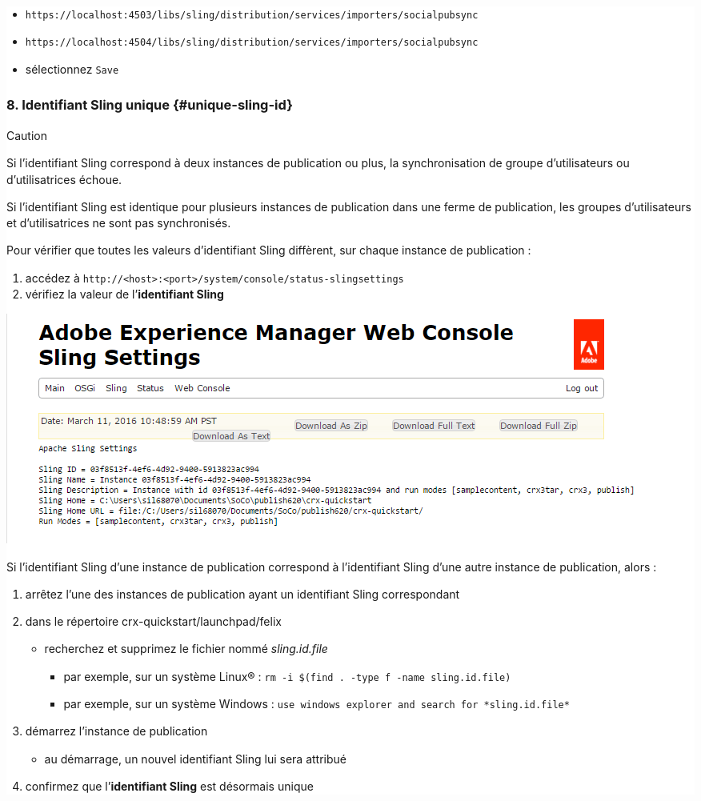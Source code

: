    * `https://localhost:4503/libs/sling/distribution/services/importers/socialpubsync`
   * `https://localhost:4504/libs/sling/distribution/services/importers/socialpubsync`

* sélectionnez `Save`

### 8. Identifiant Sling unique {#unique-sling-id}

>[!CAUTION]
>
>Si l’identifiant Sling correspond à deux instances de publication ou plus, la synchronisation de groupe d’utilisateurs ou d’utilisatrices échoue.

Si l’identifiant Sling est identique pour plusieurs instances de publication dans une ferme de publication, les groupes d’utilisateurs et d’utilisatrices ne sont pas synchronisés.

Pour vérifier que toutes les valeurs d’identifiant Sling diffèrent, sur chaque instance de publication :

1. accédez à `http://<host>:<port>/system/console/status-slingsettings`
1. vérifiez la valeur de l’**identifiant Sling**

![Vérification de la valeur de l’identifiant Sling](assets/chlimage_1-27.png)

Si l’identifiant Sling d’une instance de publication correspond à l’identifiant Sling d’une autre instance de publication, alors :

1. arrêtez l’une des instances de publication ayant un identifiant Sling correspondant
1. dans le répertoire crx-quickstart/launchpad/felix

   * recherchez et supprimez le fichier nommé *sling.id.file*

      * par exemple, sur un système Linux® :
        `rm -i $(find . -type f -name sling.id.file)`

      * par exemple, sur un système Windows :
        `use windows explorer and search for *sling.id.file*`

1. démarrez l’instance de publication

   * au démarrage, un nouvel identifiant Sling lui sera attribué

1. confirmez que l’**identifiant Sling** est désormais unique
